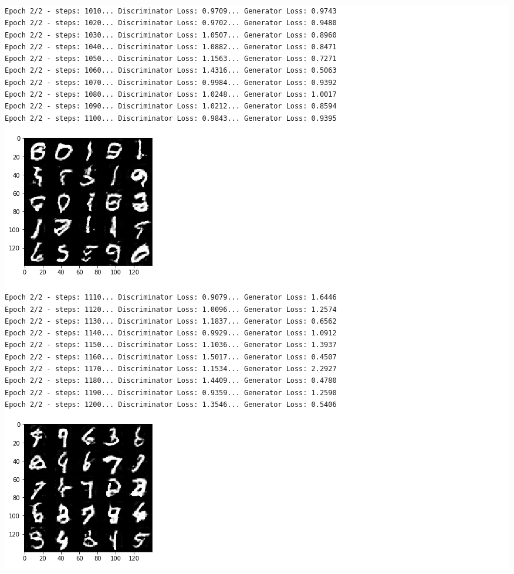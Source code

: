 
    Epoch 2/2 - steps: 1010... Discriminator Loss: 0.9709... Generator Loss: 0.9743
    Epoch 2/2 - steps: 1020... Discriminator Loss: 0.9702... Generator Loss: 0.9480
    Epoch 2/2 - steps: 1030... Discriminator Loss: 1.0507... Generator Loss: 0.8960
    Epoch 2/2 - steps: 1040... Discriminator Loss: 1.0882... Generator Loss: 0.8471
    Epoch 2/2 - steps: 1050... Discriminator Loss: 1.1563... Generator Loss: 0.7271
    Epoch 2/2 - steps: 1060... Discriminator Loss: 1.4316... Generator Loss: 0.5063
    Epoch 2/2 - steps: 1070... Discriminator Loss: 0.9984... Generator Loss: 0.9392
    Epoch 2/2 - steps: 1080... Discriminator Loss: 1.0248... Generator Loss: 1.0017
    Epoch 2/2 - steps: 1090... Discriminator Loss: 1.0212... Generator Loss: 0.8594
    Epoch 2/2 - steps: 1100... Discriminator Loss: 0.9843... Generator Loss: 0.9395



![png](output_23_21.png)


    Epoch 2/2 - steps: 1110... Discriminator Loss: 0.9079... Generator Loss: 1.6446
    Epoch 2/2 - steps: 1120... Discriminator Loss: 1.0096... Generator Loss: 1.2574
    Epoch 2/2 - steps: 1130... Discriminator Loss: 1.1837... Generator Loss: 0.6562
    Epoch 2/2 - steps: 1140... Discriminator Loss: 0.9929... Generator Loss: 1.0912
    Epoch 2/2 - steps: 1150... Discriminator Loss: 1.1036... Generator Loss: 1.3937
    Epoch 2/2 - steps: 1160... Discriminator Loss: 1.5017... Generator Loss: 0.4507
    Epoch 2/2 - steps: 1170... Discriminator Loss: 1.1534... Generator Loss: 2.2927
    Epoch 2/2 - steps: 1180... Discriminator Loss: 1.4409... Generator Loss: 0.4780
    Epoch 2/2 - steps: 1190... Discriminator Loss: 0.9359... Generator Loss: 1.2590
    Epoch 2/2 - steps: 1200... Discriminator Loss: 1.3546... Generator Loss: 0.5406



![png](output_23_23.png)
